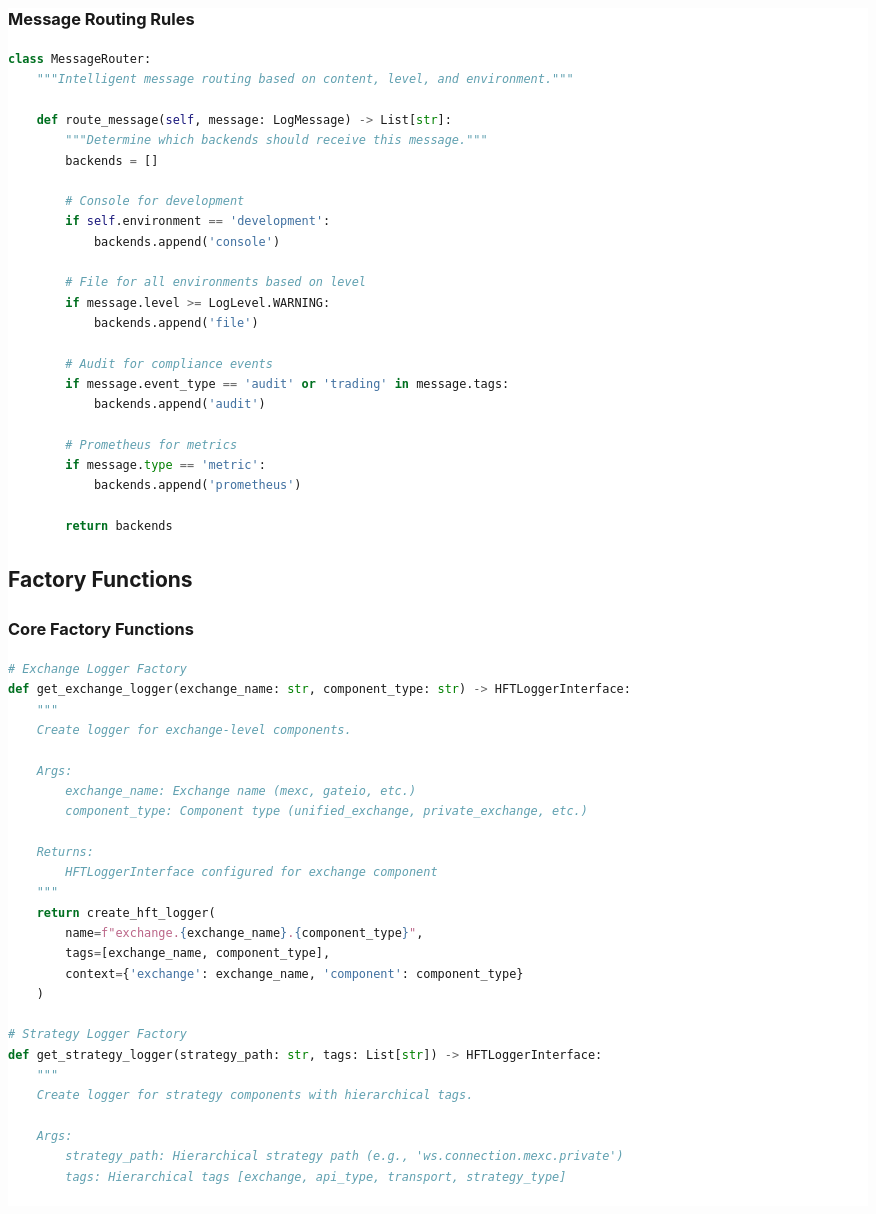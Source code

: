 ```python
```

### **Message Routing Rules**

```python
class MessageRouter:
    """Intelligent message routing based on content, level, and environment."""
    
    def route_message(self, message: LogMessage) -> List[str]:
        """Determine which backends should receive this message."""
        backends = []
        
        # Console for development
        if self.environment == 'development':
            backends.append('console')
            
        # File for all environments based on level
        if message.level >= LogLevel.WARNING:
            backends.append('file')
            
        # Audit for compliance events
        if message.event_type == 'audit' or 'trading' in message.tags:
            backends.append('audit')
            
        # Prometheus for metrics
        if message.type == 'metric':
            backends.append('prometheus')
            
        return backends
```

## Factory Functions

### **Core Factory Functions**

```python
# Exchange Logger Factory
def get_exchange_logger(exchange_name: str, component_type: str) -> HFTLoggerInterface:
    """
    Create logger for exchange-level components.
    
    Args:
        exchange_name: Exchange name (mexc, gateio, etc.)
        component_type: Component type (unified_exchange, private_exchange, etc.)
        
    Returns:
        HFTLoggerInterface configured for exchange component
    """
    return create_hft_logger(
        name=f"exchange.{exchange_name}.{component_type}",
        tags=[exchange_name, component_type],
        context={'exchange': exchange_name, 'component': component_type}
    )

# Strategy Logger Factory
def get_strategy_logger(strategy_path: str, tags: List[str]) -> HFTLoggerInterface:
    """
    Create logger for strategy components with hierarchical tags.
    
    Args:
        strategy_path: Hierarchical strategy path (e.g., 'ws.connection.mexc.private')
        tags: Hierarchical tags [exchange, api_type, transport, strategy_type]
        
```